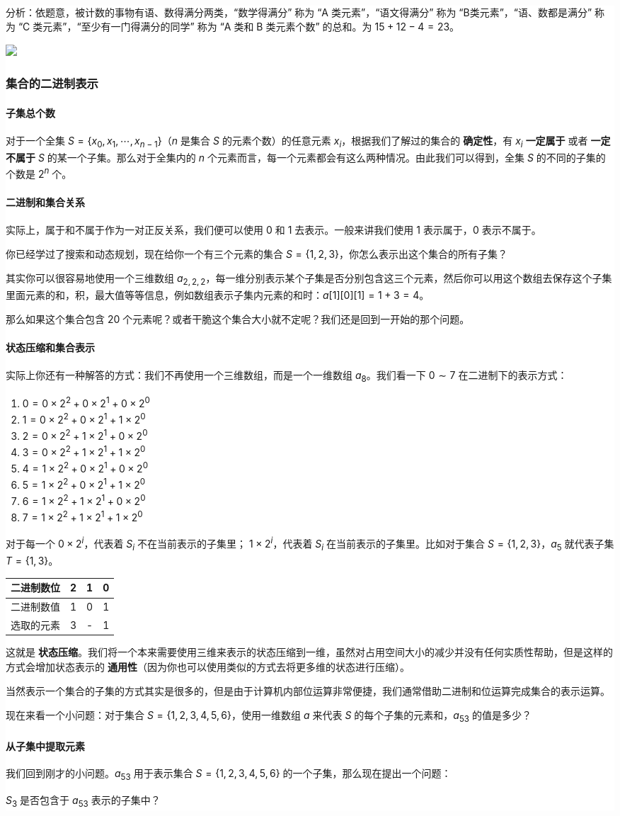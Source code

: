 分析：依题意，被计数的事物有语、数得满分两类，“数学得满分” 称为 “A 类元素”，“语文得满分” 称为 “B类元素”，“语、数都是满分” 称为 “C 类元素”，“至少有一门得满分的同学” 称为 “A 类和 B 类元素个数” 的总和。为 $15+12-4=23$。

![](https://res.jisuanke.com/img/upload/d5741e9304bf09b309759c5f2aa035d43ed3a7b0.png)

### 集合的二进制表示

#### 子集总个数

对于一个全集 $S=\{x_0,x_1,\cdots,x_{n-1}\}$（$n$ 是集合 $S$ 的元素个数）的任意元素 $x_i$，根据我们了解过的集合的 **确定性**，有 $x_i$ **一定属于** 或者 **一定不属于** $S$ 的某一个子集。那么对于全集内的 $n$ 个元素而言，每一个元素都会有这么两种情况。由此我们可以得到，全集 $S$ 的不同的子集的个数是 $2^n$ 个。

#### 二进制和集合关系

实际上，属于和不属于作为一对正反关系，我们便可以使用 $0$ 和 $1$ 去表示。一般来讲我们使用 $1$ 表示属于，$0$ 表示不属于。

你已经学过了搜索和动态规划，现在给你一个有三个元素的集合 $S=\{1,2,3\}$，你怎么表示出这个集合的所有子集？

其实你可以很容易地使用一个三维数组 $a_{2,2,2}$，每一维分别表示某个子集是否分别包含这三个元素，然后你可以用这个数组去保存这个子集里面元素的和，积，最大值等等信息，例如数组表示子集内元素的和时：$a[1][0][1] = 1 + 3 = 4$。

那么如果这个集合包含 $20$ 个元素呢？或者干脆这个集合大小就不定呢？我们还是回到一开始的那个问题。

#### 状态压缩和集合表示

实际上你还有一种解答的方式：我们不再使用一个三维数组，而是一个一维数组 $a_8$。我们看一下 $0\sim 7$ 在二进制下的表示方式：

1.  $0=0\times 2^2+0\times 2^1+0\times 2^0$
2.  $1=0\times 2^2+0\times 2^1+1\times 2^0$
3.  $2=0\times 2^2+1\times 2^1+0\times 2^0$
4.  $3=0\times 2^2+1\times 2^1+1\times 2^0$
5.  $4=1\times 2^2+0\times 2^1+0\times 2^0$
6.  $5=1\times 2^2+0\times 2^1+1\times 2^0$
7.  $6=1\times 2^2+1\times 2^1+0\times 2^0$
8.  $7=1\times 2^2+1\times 2^1+1\times 2^0$

对于每一个 $0\times 2^i$，代表着 $S_i$ 不在当前表示的子集里； $1\times 2^i$，代表着 $S_i$ 在当前表示的子集里。比如对于集合 $S=\{1,2,3\}$，$a_5$ 就代表子集 $T=\{1,3\}$。

| 二进制数位 | 2    | 1    | 0    |
| ---------- | ---- | ---- | ---- |
| 二进制数值 | 1    | 0    | 1    |
| 选取的元素 | 3    | -    | 1    |

这就是 **状态压缩**。我们将一个本来需要使用三维来表示的状态压缩到一维，虽然对占用空间大小的减少并没有任何实质性帮助，但是这样的方式会增加状态表示的 **通用性**（因为你也可以使用类似的方式去将更多维的状态进行压缩）。

当然表示一个集合的子集的方式其实是很多的，但是由于计算机内部位运算非常便捷，我们通常借助二进制和位运算完成集合的表示运算。

现在来看一个小问题：对于集合 $S=\{1,2,3,4,5,6\}$，使用一维数组 $a$ 来代表 $S$ 的每个子集的元素和，$a_{53}$ 的值是多少？

#### 从子集中提取元素

我们回到刚才的小问题。$a_{53}$ 用于表示集合 $S=\{1,2,3,4,5,6\}$ 的一个子集，那么现在提出一个问题：

$S_3$ 是否包含于 $a_{53}$ 表示的子集中？
